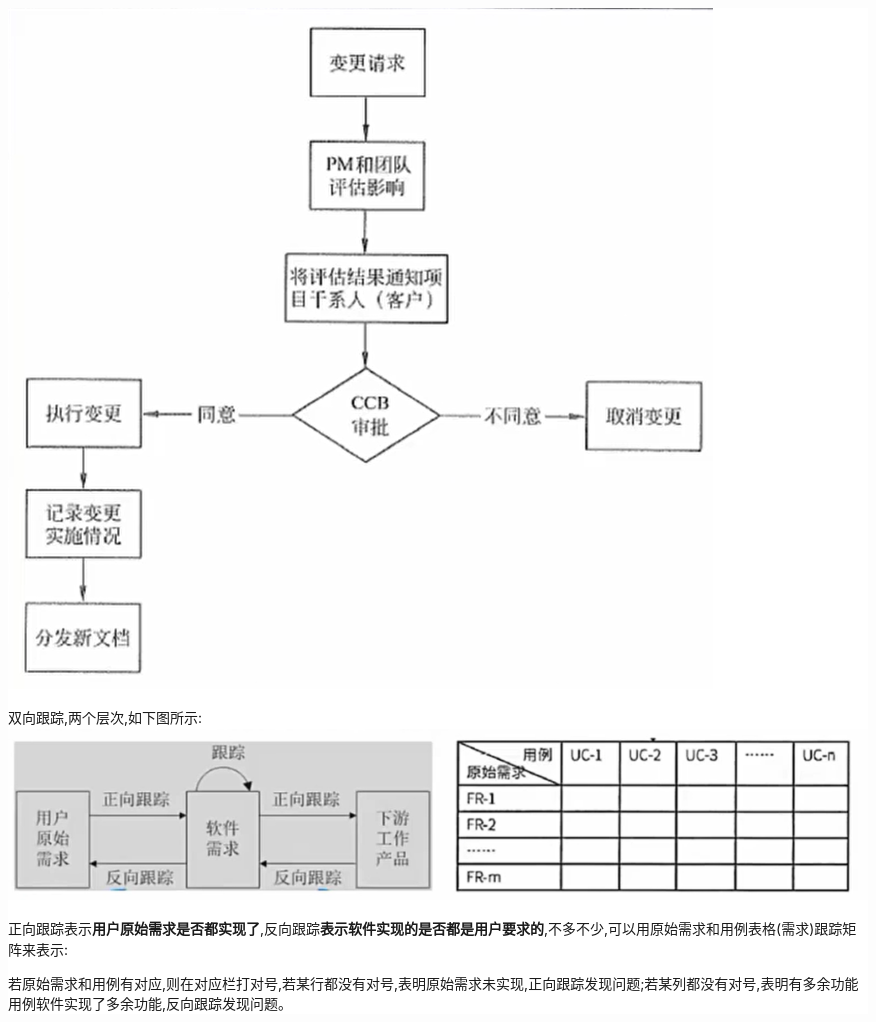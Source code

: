 ![需求变更](./imgs/10-xuqiu-xiugai.png)

双向跟踪,两个层次,如下图所示:
![需求跟踪](./imgs/10-xuqiu-genzong.png)

正向跟踪表示**用户原始需求是否都实现了**,反向跟踪**表示软件实现的是否都是用户要求的**,不多不少,可以用原始需求和用例表格(需求)跟踪矩阵来表示:

若原始需求和用例有对应,则在对应栏打对号,若某行都没有对号,表明原始需求未实现,正向跟踪发现问题;若某列都没有对号,表明有多余功能用例软件实现了多余功能,反向跟踪发现问题。
